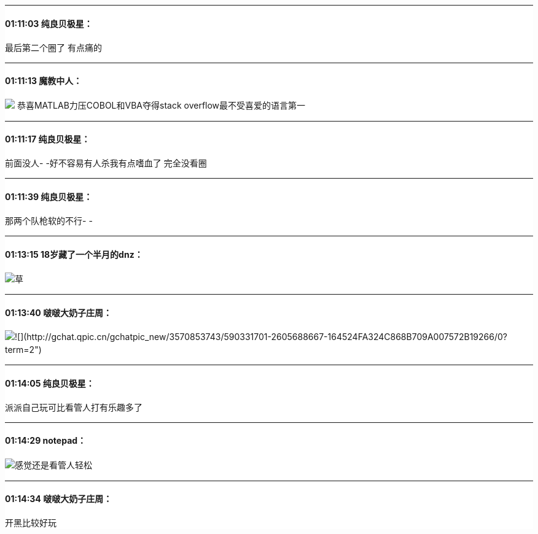 *****

#### 01:11:03  纯良贝极星：

最后第二个圈了 有点痛的

*****

#### 01:11:13  魔教中人：

![](http://gchat.qpic.cn/gchatpic_new/1747222904/590331701-2805056318-BF5C33CE2E8E6C125DEFBA6FB9A2E391/0?term=2")
恭喜MATLAB力压COBOL和VBA夺得stack overflow最不受喜爱的语言第一

*****

#### 01:11:17  纯良贝极星：

前面没人- -好不容易有人杀我有点嗜血了 完全没看圈

*****

#### 01:11:39  纯良贝极星：

那两个队枪软的不行- -

*****

#### 01:13:15  18岁藏了一个半月的dnz：

![](http://gchat.qpic.cn/gchatpic_new/935889231/590331701-3179370635-8BD74C4BBFA82669A74864603E2E15A2/0?term=2")草

*****

#### 01:13:40  啵啵大奶子庄周：

![](http://gchat.qpic.cn/gchatpic_new/3570853743/590331701-2308180704-26635A27A86F9D5A5C58878A1C965731/0?term=2")![](http://gchat.qpic.cn/gchatpic_new/3570853743/590331701-2605688667-164524FA324C868B709A007572B19266/0?term=2")

*****

#### 01:14:05  纯良贝极星：

派派自己玩可比看管人打有乐趣多了

*****

#### 01:14:29  notepad：

![](http://gchat.qpic.cn/gchatpic_new/976058243/590331701-2737015908-0275A2D8F98C6EC28244DDEE18395CA0/0?term=2")感觉还是看管人轻松

*****

#### 01:14:34  啵啵大奶子庄周：

开黑比较好玩
